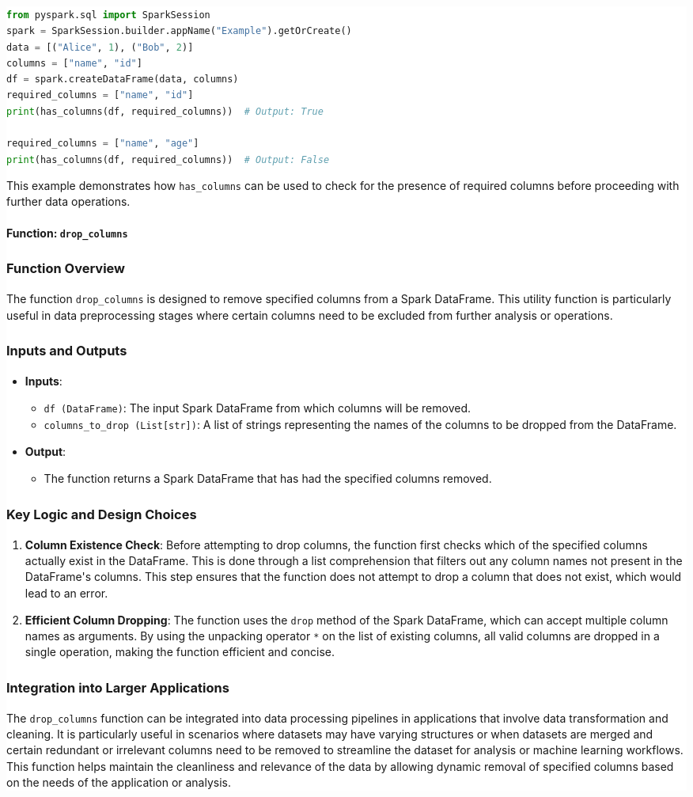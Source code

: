 ```python
from pyspark.sql import SparkSession
spark = SparkSession.builder.appName("Example").getOrCreate()
data = [("Alice", 1), ("Bob", 2)]
columns = ["name", "id"]
df = spark.createDataFrame(data, columns)
required_columns = ["name", "id"]
print(has_columns(df, required_columns))  # Output: True

required_columns = ["name", "age"]
print(has_columns(df, required_columns))  # Output: False
```

This example demonstrates how `has_columns` can be used to check for the presence of required columns before proceeding with further data operations.

#### Function: `drop_columns`

### Function Overview

The function `drop_columns` is designed to remove specified columns from a Spark DataFrame. This utility function is particularly useful in data preprocessing stages where certain columns need to be excluded from further analysis or operations.

### Inputs and Outputs

- **Inputs**:
  - `df (DataFrame)`: The input Spark DataFrame from which columns will be removed.
  - `columns_to_drop (List[str])`: A list of strings representing the names of the columns to be dropped from the DataFrame.

- **Output**:
  - The function returns a Spark DataFrame that has had the specified columns removed.

### Key Logic and Design Choices

1. **Column Existence Check**: Before attempting to drop columns, the function first checks which of the specified columns actually exist in the DataFrame. This is done through a list comprehension that filters out any column names not present in the DataFrame's columns. This step ensures that the function does not attempt to drop a column that does not exist, which would lead to an error.

2. **Efficient Column Dropping**: The function uses the `drop` method of the Spark DataFrame, which can accept multiple column names as arguments. By using the unpacking operator `*` on the list of existing columns, all valid columns are dropped in a single operation, making the function efficient and concise.

### Integration into Larger Applications

The `drop_columns` function can be integrated into data processing pipelines in applications that involve data transformation and cleaning. It is particularly useful in scenarios where datasets may have varying structures or when datasets are merged and certain redundant or irrelevant columns need to be removed to streamline the dataset for analysis or machine learning workflows. This function helps maintain the cleanliness and relevance of the data by allowing dynamic removal of specified columns based on the needs of the application or analysis.
